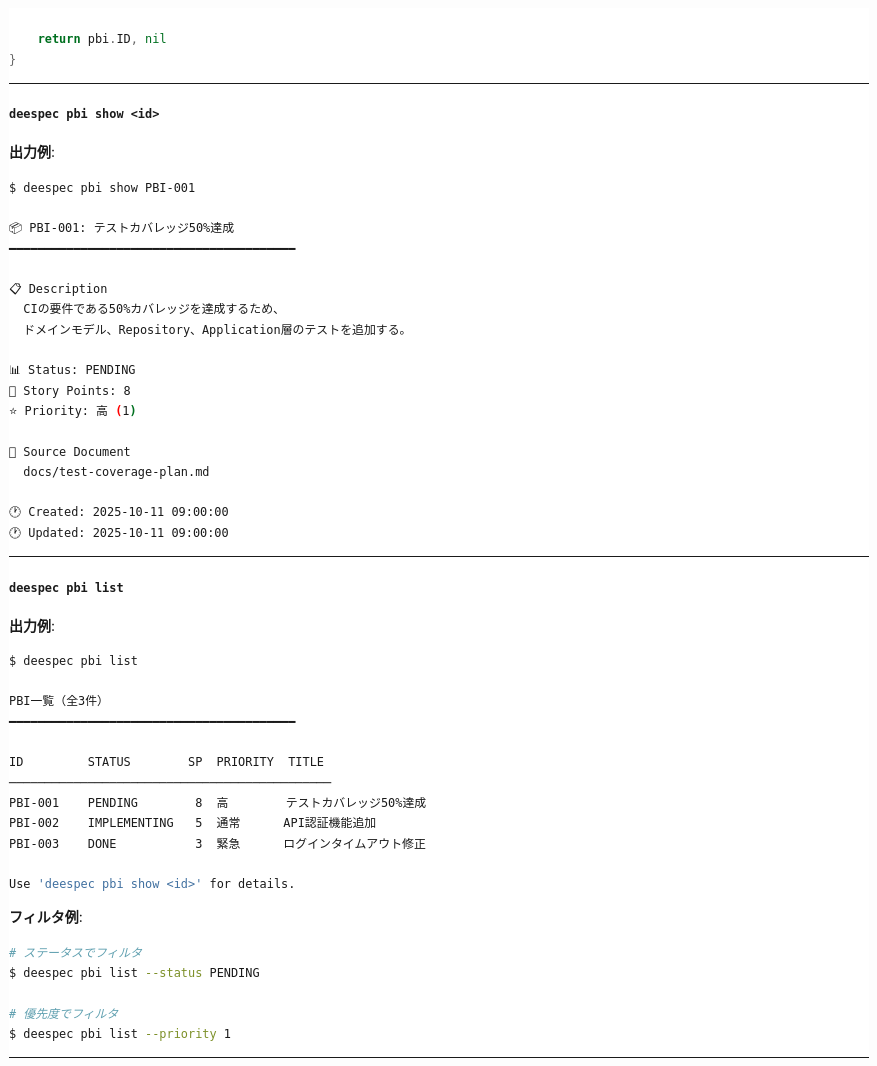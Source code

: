 ```go

    return pbi.ID, nil
}
```

---

#### `deespec pbi show <id>`

**出力例**:
```bash
$ deespec pbi show PBI-001

📦 PBI-001: テストカバレッジ50%達成
━━━━━━━━━━━━━━━━━━━━━━━━━━━━━━━━━━━━━━━━

📋 Description
  CIの要件である50%カバレッジを達成するため、
  ドメインモデル、Repository、Application層のテストを追加する。

📊 Status: PENDING
🔢 Story Points: 8
⭐ Priority: 高 (1)

📄 Source Document
  docs/test-coverage-plan.md

🕐 Created: 2025-10-11 09:00:00
🕐 Updated: 2025-10-11 09:00:00
```

---

#### `deespec pbi list`

**出力例**:
```bash
$ deespec pbi list

PBI一覧（全3件）
━━━━━━━━━━━━━━━━━━━━━━━━━━━━━━━━━━━━━━━━

ID         STATUS        SP  PRIORITY  TITLE
─────────────────────────────────────────────
PBI-001    PENDING        8  高        テストカバレッジ50%達成
PBI-002    IMPLEMENTING   5  通常      API認証機能追加
PBI-003    DONE           3  緊急      ログインタイムアウト修正

Use 'deespec pbi show <id>' for details.
```

**フィルタ例**:
```bash
# ステータスでフィルタ
$ deespec pbi list --status PENDING

# 優先度でフィルタ
$ deespec pbi list --priority 1
```

---